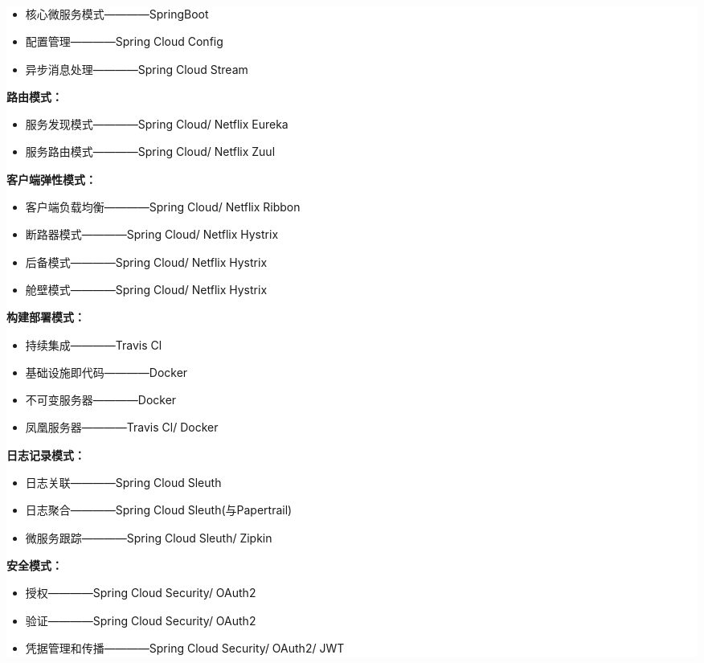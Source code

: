 - 核心微服务模式————SpringBoot

- 配置管理————Spring Cloud Config

- 异步消息处理————Spring Cloud Stream

**路由模式：**

- 服务发现模式————Spring Cloud/ Netflix Eureka

- 服务路由模式————Spring Cloud/ Netflix Zuul

**客户端弹性模式：**

- 客户端负载均衡————Spring Cloud/ Netflix Ribbon

- 断路器模式————Spring Cloud/ Netflix Hystrix

- 后备模式————Spring Cloud/ Netflix Hystrix

- 舱壁模式————Spring Cloud/ Netflix Hystrix

**构建部署模式：**

- 持续集成————Travis Cl

- 基础设施即代码————Docker

- 不可变服务器————Docker

- 凤凰服务器————Travis Cl/ Docker

**日志记录模式：**

- 日志关联————Spring Cloud Sleuth

- 日志聚合————Spring Cloud Sleuth(与Papertrail)

- 微服务跟踪————Spring Cloud Sleuth/ Zipkin

**安全模式：**

- 授权————Spring Cloud Security/ OAuth2

- 验证————Spring Cloud Security/ OAuth2

- 凭据管理和传播————Spring Cloud Security/ OAuth2/ JWT